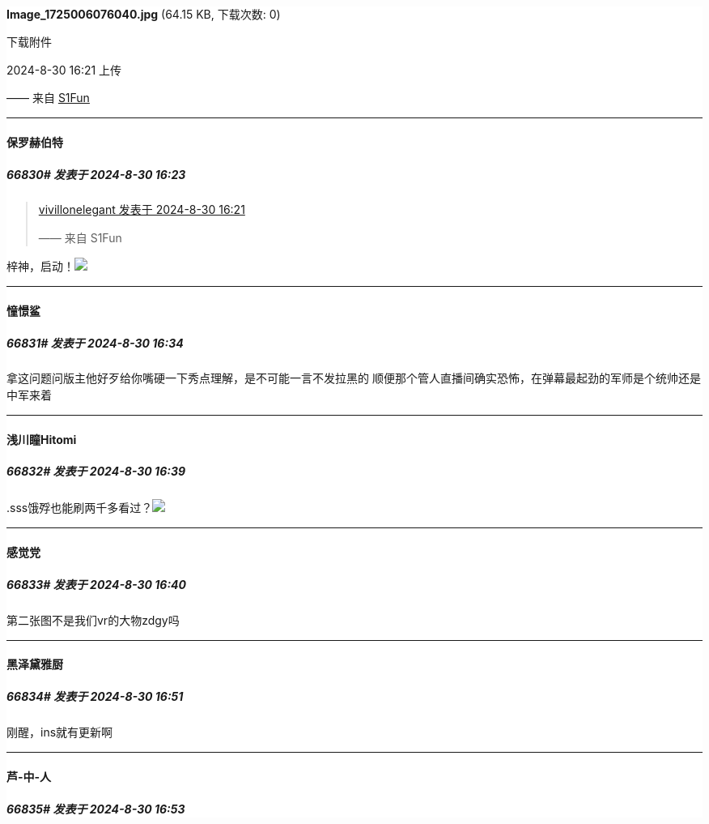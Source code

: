 <strong>Image_1725006076040.jpg</strong> (64.15 KB, 下载次数: 0)

下载附件

2024-8-30 16:21 上传

—— 来自 [S1Fun](https://s1fun.koalcat.com)

*****

####  保罗赫伯特  
##### 66830#       发表于 2024-8-30 16:23

<blockquote><a href="httphttps://bbs.saraba1st.com/2b/forum.php?mod=redirect&amp;goto=findpost&amp;pid=66065345&amp;ptid=2184782" target="_blank">vivillonelegant 发表于 2024-8-30 16:21</a>

—— 来自 S1Fun</blockquote>
梓神，启动！<img src="https://static.saraba1st.com/image/smiley/face2017/036.png" referrerpolicy="no-referrer">


*****

####  憧憬鲨  
##### 66831#       发表于 2024-8-30 16:34

拿这问题问版主他好歹给你嘴硬一下秀点理解，是不可能一言不发拉黑的
顺便那个管人直播间确实恐怖，在弹幕最起劲的军师是个统帅还是中军来着

*****

####  浅川瞳Hitomi  
##### 66832#       发表于 2024-8-30 16:39

.sss饿殍也能刷两千多看过？<img src="https://static.saraba1st.com/image/smiley/animal2017/028.png" referrerpolicy="no-referrer">


*****

####  感觉党  
##### 66833#       发表于 2024-8-30 16:40

第二张图不是我们vr的大物zdgy吗


*****

####  黑泽黛雅厨  
##### 66834#       发表于 2024-8-30 16:51

刚醒，ins就有更新啊

*****

####  芦-中-人  
##### 66835#       发表于 2024-8-30 16:53
